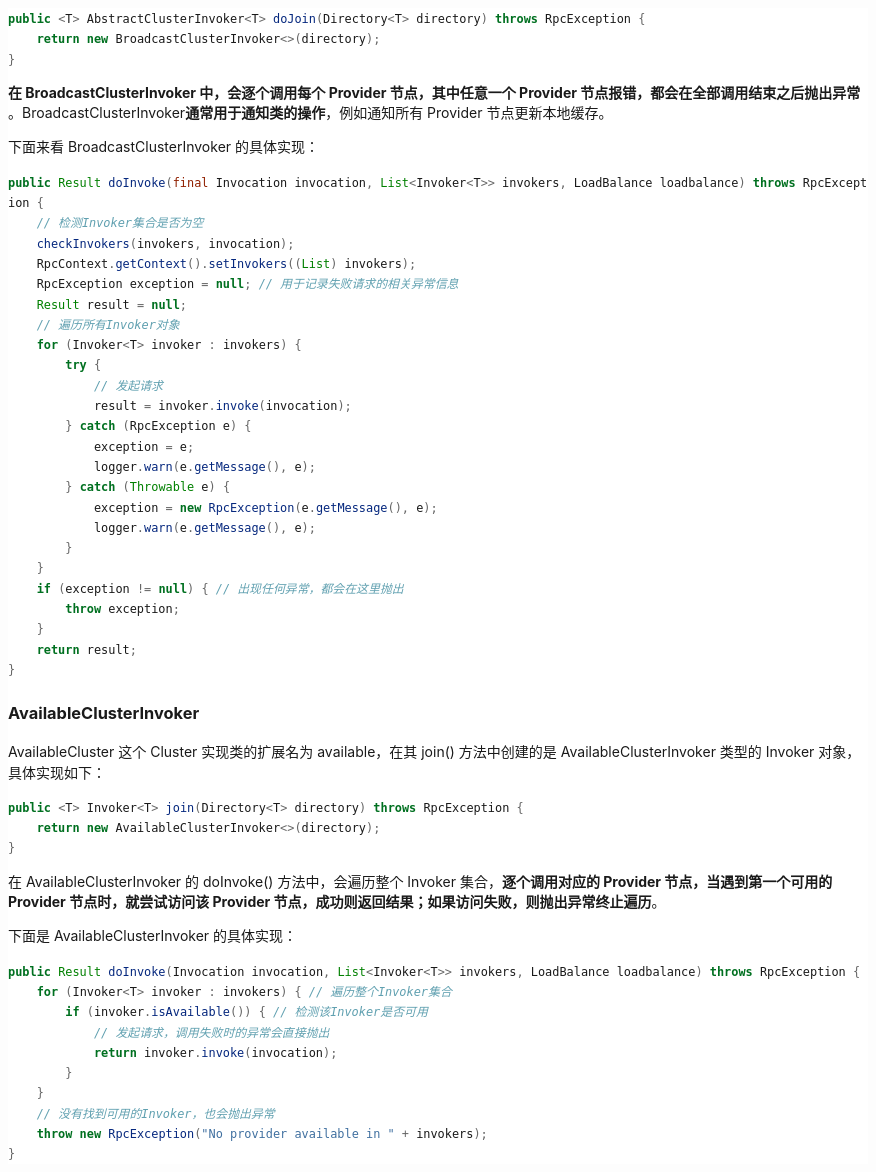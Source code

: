 ```java
public <T> AbstractClusterInvoker<T> doJoin(Directory<T> directory) throws RpcException {
    return new BroadcastClusterInvoker<>(directory);
}
```

**在 BroadcastClusterInvoker 中，会逐个调用每个 Provider 节点，其中任意一个 Provider 节点报错，都会在全部调用结束之后抛出异常** 。BroadcastClusterInvoker**通常用于通知类的操作**，例如通知所有 Provider 节点更新本地缓存。

下面来看 BroadcastClusterInvoker 的具体实现：

```java
public Result doInvoke(final Invocation invocation, List<Invoker<T>> invokers, LoadBalance loadbalance) throws RpcException {
    // 检测Invoker集合是否为空
    checkInvokers(invokers, invocation);
    RpcContext.getContext().setInvokers((List) invokers);
    RpcException exception = null; // 用于记录失败请求的相关异常信息
    Result result = null;
    // 遍历所有Invoker对象
    for (Invoker<T> invoker : invokers) {
        try {
            // 发起请求
            result = invoker.invoke(invocation);
        } catch (RpcException e) {
            exception = e;
            logger.warn(e.getMessage(), e);
        } catch (Throwable e) {
            exception = new RpcException(e.getMessage(), e);
            logger.warn(e.getMessage(), e);
        }
    }
    if (exception != null) { // 出现任何异常，都会在这里抛出
        throw exception;
    }
    return result;
}
```

### AvailableClusterInvoker

AvailableCluster 这个 Cluster 实现类的扩展名为 available，在其 join() 方法中创建的是 AvailableClusterInvoker 类型的 Invoker 对象，具体实现如下：

```java
public <T> Invoker<T> join(Directory<T> directory) throws RpcException {
    return new AvailableClusterInvoker<>(directory);
}
```

在 AvailableClusterInvoker 的 doInvoke() 方法中，会遍历整个 Invoker 集合，**逐个调用对应的 Provider 节点，当遇到第一个可用的 Provider 节点时，就尝试访问该 Provider 节点，成功则返回结果；如果访问失败，则抛出异常终止遍历**。

下面是 AvailableClusterInvoker 的具体实现：

```java
public Result doInvoke(Invocation invocation, List<Invoker<T>> invokers, LoadBalance loadbalance) throws RpcException {
    for (Invoker<T> invoker : invokers) { // 遍历整个Invoker集合
        if (invoker.isAvailable()) { // 检测该Invoker是否可用
            // 发起请求，调用失败时的异常会直接抛出
            return invoker.invoke(invocation);
        }
    }
    // 没有找到可用的Invoker，也会抛出异常
    throw new RpcException("No provider available in " + invokers);
}
```
